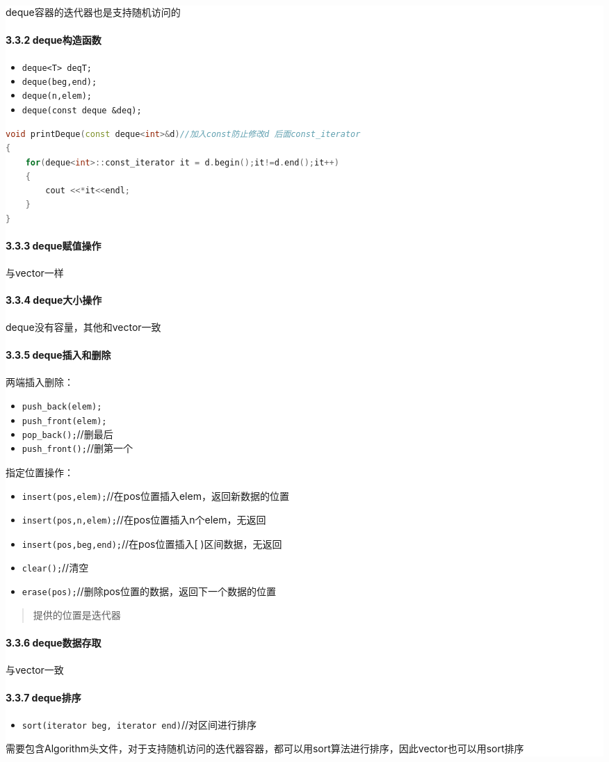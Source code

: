 deque容器的迭代器也是支持随机访问的

#### 3.3.2 deque构造函数

- `deque<T> deqT;`
- `deque(beg,end);`
- `deque(n,elem);`
- `deque(const deque &deq);`

```c++
void printDeque(const deque<int>&d)//加入const防止修改d 后面const_iterator
{
    for(deque<int>::const_iterator it = d.begin();it!=d.end();it++)
    {
        cout <<*it<<endl;
    }
}
```



#### 3.3.3 deque赋值操作

与vector一样

#### 3.3.4 deque大小操作

deque没有容量，其他和vector一致

#### 3.3.5 deque插入和删除

两端插入删除：

- `push_back(elem);`
- `push_front(elem);`
- `pop_back();`//删最后
- `push_front();`//删第一个

指定位置操作：

- `insert(pos,elem);`//在pos位置插入elem，返回新数据的位置
- `insert(pos,n,elem);`//在pos位置插入n个elem，无返回

- `insert(pos,beg,end);`//在pos位置插入[ )区间数据，无返回

- `clear();`//清空
- `erase(pos);`//删除pos位置的数据，返回下一个数据的位置

> 提供的位置是迭代器

#### 3.3.6 deque数据存取

与vector一致

#### 3.3.7 deque排序

- `sort(iterator beg, iterator end)`//对区间进行排序

需要包含Algorithm头文件，对于支持随机访问的迭代器容器，都可以用sort算法进行排序，因此vector也可以用sort排序
